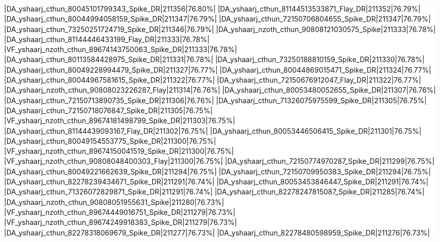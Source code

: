 |DA_yshaarj_cthun_80045101799343_Spike_DR|211356|76.80%|
|DA_yshaarj_cthun_81144513533871_Flay_DR|211352|76.79%|
|DA_yshaarj_cthun_80044994058159_Spike_DR|211347|76.79%|
|DA_yshaarj_cthun_72150706804655_Spike_DR|211347|76.79%|
|DA_yshaarj_cthun_73250251724719_Spike_DR|211346|76.79%|
|DA_yshaarj_nzoth_cthun_90808121030575_Spike|211333|76.78%|
|DA_yshaarj_cthun_81144446433199_Flay_DR|211333|76.78%|
|VF_yshaarj_nzoth_cthun_89674143750063_Spike_DR|211333|76.78%|
|DA_yshaarj_cthun_80113584428975_Spike_DR|211331|76.78%|
|DA_yshaarj_cthun_73250188810159_Spike_DR|211330|76.78%|
|DA_yshaarj_cthun_80049228994479_Spike_DR|211327|76.77%|
|DA_yshaarj_cthun_80044869015471_Spike_DR|211324|76.77%|
|DA_yshaarj_cthun_80044967581615_Spike_DR|211322|76.77%|
|DA_yshaarj_cthun_72150676912047_Flay_DR|211322|76.77%|
|DA_yshaarj_nzoth_cthun_90808023226287_Flay|211314|76.76%|
|DA_yshaarj_cthun_80053480052655_Spike_DR|211307|76.76%|
|DA_yshaarj_cthun_72150713890735_Spike_DR|211306|76.76%|
|DA_yshaarj_cthun_71326075975599_Spike_DR|211305|76.75%|
|DA_yshaarj_cthun_72150718076847_Spike_DR|211305|76.75%|
|VF_yshaarj_nzoth_cthun_89674181498799_Spike_DR|211303|76.75%|
|DA_yshaarj_cthun_81144439093167_Flay_DR|211302|76.75%|
|DA_yshaarj_cthun_80053446506415_Spike_DR|211301|76.75%|
|DA_yshaarj_cthun_80049154553775_Spike_DR|211300|76.75%|
|VF_yshaarj_nzoth_cthun_89674150041519_Spike_DR|211300|76.75%|
|VF_yshaarj_nzoth_cthun_90808048400303_Flay|211300|76.75%|
|DA_yshaarj_cthun_72150774970287_Spike_DR|211299|76.75%|
|DA_yshaarj_cthun_80049221662639_Spike_DR|211294|76.75%|
|DA_yshaarj_cthun_72150709950383_Spike_DR|211294|76.75%|
|DA_yshaarj_cthun_82278239434671_Spike_DR|211291|76.74%|
|DA_yshaarj_cthun_80053453846447_Spike_DR|211291|76.74%|
|DA_yshaarj_cthun_71326072829871_Spike_DR|211291|76.74%|
|DA_yshaarj_cthun_82278247815087_Spike_DR|211285|76.74%|
|DA_yshaarj_nzoth_cthun_90808051955631_Spike|211280|76.73%|
|VF_yshaarj_nzoth_cthun_89674449016751_Spike_DR|211279|76.73%|
|VF_yshaarj_nzoth_cthun_89674249918383_Spike_DR|211279|76.73%|
|DA_yshaarj_cthun_82278318069679_Spike_DR|211277|76.73%|
|DA_yshaarj_cthun_82278480598959_Spike_DR|211276|76.73%|